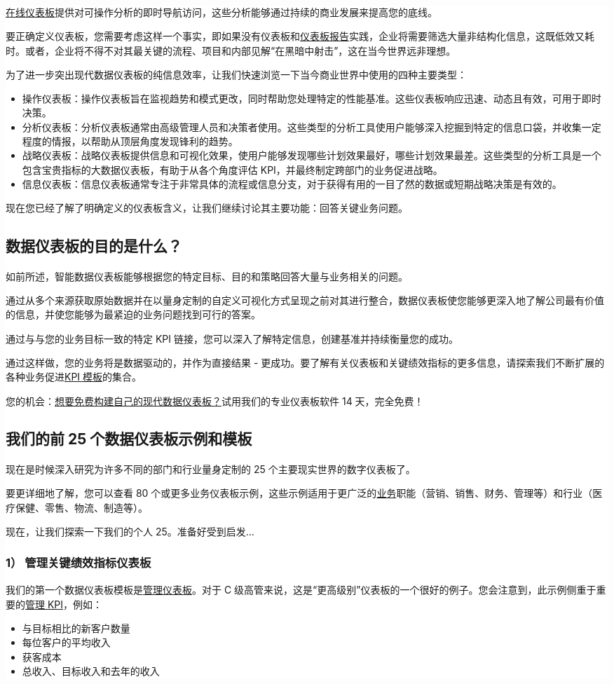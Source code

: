 [在线仪表板](https://www.datafocus.ai/infos/online-dashboard)提供对可操作分析的即时导航访问，这些分析能够通过持续的商业发展来提高您的底线。

要正确定义仪表板，您需要考虑这样一个事实，即如果没有仪表板和[仪表板报告](https://www.datafocus.ai/infos/dashboard-reporting)实践，企业将需要筛选大量非结构化信息，这既低效又耗时。或者，企业将不得不对其最关键的流程、项目和内部见解“在黑暗中射击”，这在当今世界远非理想。

为了进一步突出现代数据仪表板的纯信息效率，让我们快速浏览一下当今商业世界中使用的四种主要类型：

- 操作仪表板：操作仪表板旨在监视趋势和模式更改，同时帮助您处理特定的性能基准。这些仪表板响应迅速、动态且有效，可用于即时决策。
- 分析仪表板：分析仪表板通常由高级管理人员和决策者使用。这些类型的分析工具使用户能够深入挖掘到特定的信息口袋，并收集一定程度的情报，以帮助从顶层角度发现锋利的趋势。
- 战略仪表板：战略仪表板提供信息和可视化效果，使用户能够发现哪些计划效果最好，哪些计划效果最差。这些类型的分析工具是一个包含宝贵指标的大数据仪表板，有助于从各个角度评估 KPI，并最终制定跨部门的业务促进战略。
- 信息仪表板：信息仪表板通常专注于非常具体的流程或信息分支，对于获得有用的一目了然的数据或短期战略决策是有效的。

现在您已经了解了明确定义的仪表板含义，让我们继续讨论其主要功能：回答关键业务问题。

## 数据仪表板的目的是什么？

如前所述，智能数据仪表板能够根据您的特定目标、目的和策略回答大量与业务相关的问题。

通过从多个来源获取原始数据并在以量身定制的自定义可视化方式呈现之前对其进行整合，数据仪表板使您能够更深入地了解公司最有价值的信息，并使您能够为最紧迫的业务问题找到可行的答案。

通过与与您的业务目标一致的特定 KPI 链接，您可以深入了解特定信息，创建基准并持续衡量您的成功。

通过这样做，您的业务将是数据驱动的，并作为直接结果 - 更成功。要了解有关仪表板和关键绩效指标的更多信息，请探索我们不断扩展的各种业务促进[KPI 模板](https://www.datafocus.ai/infos/kpi-examples-and-templates)的集合。

您的机会：[想要免费构建自己的现代数据仪表板？](https://www.datafocus.ai/console/)试用我们的专业仪表板软件 14 天，完全免费！

## 我们的前 25 个数据仪表板示例和模板

现在是时候深入研究为许多不同的部门和行业量身定制的 25 个主要现实世界的数字仪表板了。

要更详细地了解，您可以查看 80 个或更多业务仪表板示例，这些示例适用于更广泛的[业务](https://www.datafocus.ai/infos/dashboard-examples-and-templates)职能（营销、销售、财务、管理等）和行业（医疗保健、零售、物流、制造等）。

现在，让我们探索一下我们的个人 25。准备好受到启发...

### 1） 管理关键绩效指标仪表板

我们的第一个数据仪表板模板是[管理仪表板](https://www.datafocus.ai/infos/dashboard-examples-and-templates-management)。对于 C 级高管来说，这是“更高级别”仪表板的一个很好的例子。您会注意到，此示例侧重于重要的[管理 KPI](https://www.datafocus.ai/infos/kpi-examples-and-templates-management)，例如：

- 与目标相比的新客户数量
- 每位客户的平均收入
- 获客成本
- 总收入、目标收入和去年的收入
